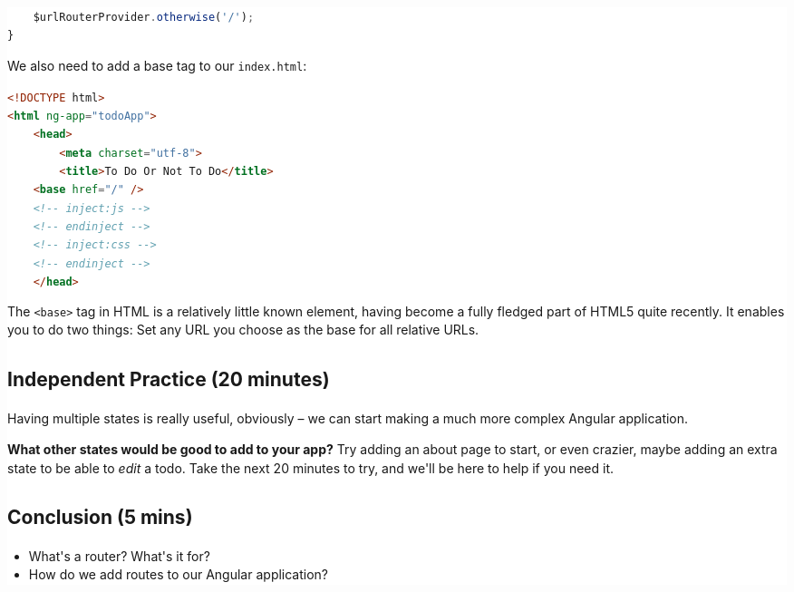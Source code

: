 ```js
	$urlRouterProvider.otherwise('/');
}
```

We also need to add a base tag to our `index.html`:

```html
<!DOCTYPE html>
<html ng-app="todoApp">
	<head>
		<meta charset="utf-8">
		<title>To Do Or Not To Do</title>
    <base href="/" />
    <!-- inject:js -->
    <!-- endinject -->
    <!-- inject:css -->
    <!-- endinject -->
	</head>
```

The `<base>` tag in HTML is a relatively little known element, having become a fully fledged part of HTML5 quite recently. It enables you to do two things: Set any URL you choose as the base for all relative URLs.

## Independent Practice (20 minutes)

Having multiple states is really useful, obviously – we can start making a much more complex Angular application.

**What other states would be good to add to your app?** Try adding an about page to start, or even crazier, maybe adding an extra state to be able to _edit_ a todo. Take the next 20 minutes to try, and we'll be here to help if you need it.


## Conclusion (5 mins)

- What's a router? What's it for?
- How do we add routes to our Angular application?
